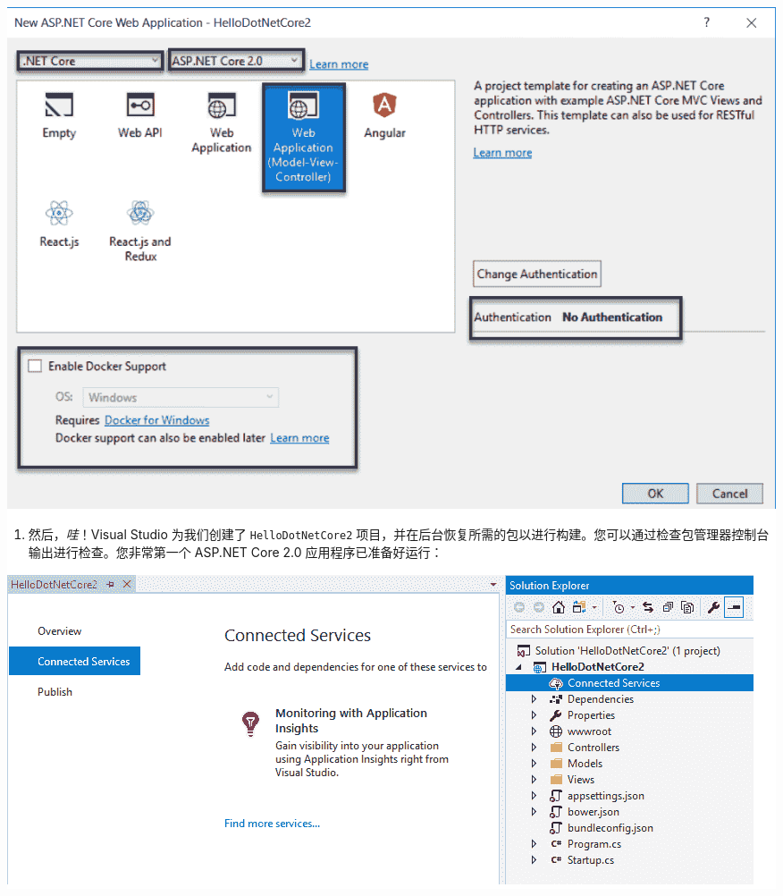 ![](img/eddf3a01-4596-402b-96d8-4a356f44f97c.png)

1.  然后，*哇*！Visual Studio 为我们创建了 `HelloDotNetCore2` 项目，并在后台恢复所需的包以进行构建。您可以通过检查包管理器控制台输出进行检查。您非常第一个 ASP.NET Core 2.0 应用程序已准备好运行：

![](img/78b10a2d-85bc-4d67-9616-715a2ab4674b.png)
